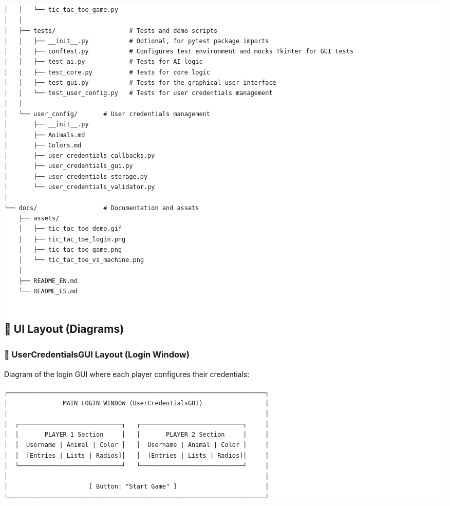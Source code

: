 ```
│   │   └── tic_tac_toe_game.py
│   │
│   ├── tests/                    # Tests and demo scripts
│   │   ├── __init__.py           # Optional, for pytest package imports
│   │   ├── conftest.py           # Configures test environment and mocks Tkinter for GUI tests
│   │   ├── test_ai.py            # Tests for AI logic
│   │   ├── test_core.py          # Tests for core logic
│   │   ├── test_gui.py           # Tests for the graphical user interface
│   │   └── test_user_config.py   # Tests for user credentials management
│   │
│   └── user_config/       # User credentials management
│       ├── __init__.py
│       ├── Animals.md
│       ├── Colors.md
│       ├── user_credentials_callbacks.py
│       ├── user_credentials_gui.py
│       ├── user_credentials_storage.py
│       └── user_credentials_validator.py
│
└── docs/                  # Documentation and assets
    ├── assets/
    │   ├── tic_tac_toe_demo.gif
    │   ├── tic_tac_toe_login.png
    │   ├── tic_tac_toe_game.png
    │   └── tic_tac_toe_vs_machine.png
    │
    ├── README_EN.md
    └── README_ES.md


```

## 📐 UI Layout (Diagrams)

### 🔐 UserCredentialsGUI Layout (Login Window)

Diagram of the login GUI where each player configures their credentials:

```
┌──────────────────────────────────────────────────────────────────────┐
│               MAIN LOGIN WINDOW (UserCredentialsGUI)                 │
│                                                                      │
│  ┌────────────────────────────┐   ┌────────────────────────────┐     │
│  │       PLAYER 1 Section     │   │       PLAYER 2 Section     │     │
│  │  Username | Animal | Color │   │  Username | Animal | Color │     │
│  │  [Entries | Lists | Radios]│   │  [Entries | Lists | Radios]│     │
│  └────────────────────────────┘   └────────────────────────────┘     │
│                                                                      │
│                      [ Button: "Start Game" ]                        │
└──────────────────────────────────────────────────────────────────────┘

```
